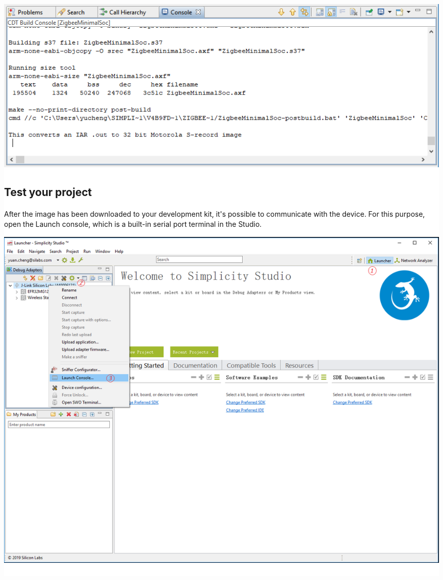   <img src="files/ZB-Preparatory-Course/preparatory_ss_build_console.png">  
</div>  
</br>  

## Test your project
After the image has been downloaded to your development kit, it's possible to communicate with the device. For this purpose, open the Launch console, which is a built-in serial port terminal in the Studio.  
<div align="center">
  <img src="files/ZB-Preparatory-Course/preparatory_ss_launch_console.png">  
</div>
</br>  

